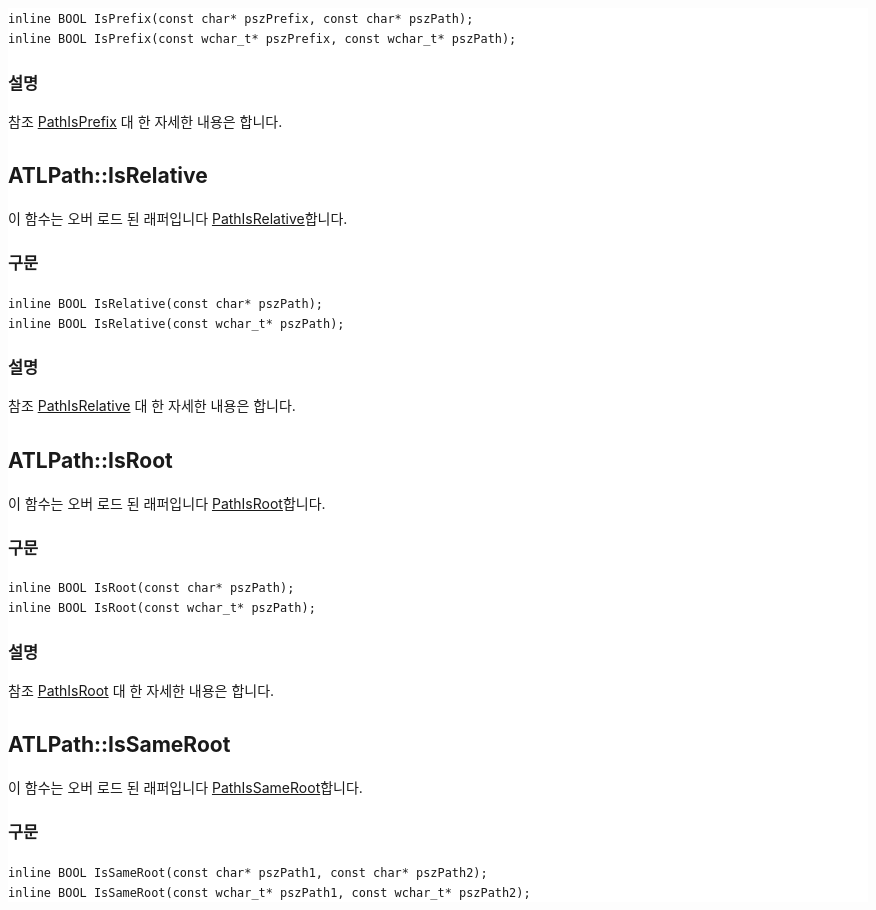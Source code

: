 ```  
inline BOOL IsPrefix(const char* pszPrefix, const char* pszPath);  
inline BOOL IsPrefix(const wchar_t* pszPrefix, const wchar_t* pszPath);  
```  
  
### <a name="remarks"></a>설명  
 참조 [PathIsPrefix](http://msdn.microsoft.com/library/windows/desktop/bb773650) 대 한 자세한 내용은 합니다.  
  
 
  

## <a name="isrelative"></a>ATLPath::IsRelative
 이 함수는 오버 로드 된 래퍼입니다 [PathIsRelative](http://msdn.microsoft.com/library/windows/desktop/bb773660)합니다.  
  
### <a name="syntax"></a>구문  
  
```  
inline BOOL IsRelative(const char* pszPath);  
inline BOOL IsRelative(const wchar_t* pszPath);  
```  
  
### <a name="remarks"></a>설명  
 참조 [PathIsRelative](http://msdn.microsoft.com/library/windows/desktop/bb773660) 대 한 자세한 내용은 합니다.  
  
 
  

## <a name="isroot"></a>ATLPath::IsRoot
 이 함수는 오버 로드 된 래퍼입니다 [PathIsRoot](http://msdn.microsoft.com/library/windows/desktop/bb773674)합니다.  
  
### <a name="syntax"></a>구문  
  
```  
inline BOOL IsRoot(const char* pszPath);  
inline BOOL IsRoot(const wchar_t* pszPath);  
```  
  
### <a name="remarks"></a>설명  
 참조 [PathIsRoot](http://msdn.microsoft.com/library/windows/desktop/bb773674) 대 한 자세한 내용은 합니다.  
  
 
  

## <a name="issameroot"></a>ATLPath::IsSameRoot
 이 함수는 오버 로드 된 래퍼입니다 [PathIsSameRoot](http://msdn.microsoft.com/library/windows/desktop/bb773687)합니다.  
  
### <a name="syntax"></a>구문  
  
```  
inline BOOL IsSameRoot(const char* pszPath1, const char* pszPath2);  
inline BOOL IsSameRoot(const wchar_t* pszPath1, const wchar_t* pszPath2);  
```  
  